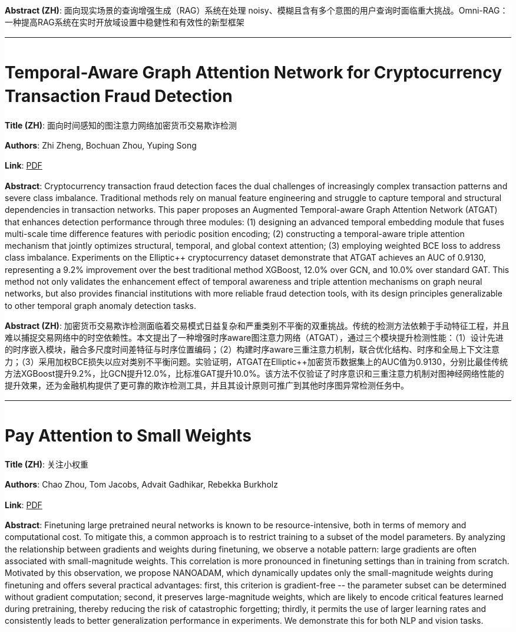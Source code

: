 **Abstract (ZH)**: 面向现实场景的查询增强生成（RAG）系统在处理 noisy、模糊且含有多个意图的用户查询时面临重大挑战。Omni-RAG：一种提高RAG系统在实时开放域设置中稳健性和有效性的新型框架 

---
# Temporal-Aware Graph Attention Network for Cryptocurrency Transaction Fraud Detection 

**Title (ZH)**: 面向时间感知的图注意力网络加密货币交易欺诈检测 

**Authors**: Zhi Zheng, Bochuan Zhou, Yuping Song  

**Link**: [PDF](https://arxiv.org/pdf/2506.21382)  

**Abstract**: Cryptocurrency transaction fraud detection faces the dual challenges of increasingly complex transaction patterns and severe class imbalance. Traditional methods rely on manual feature engineering and struggle to capture temporal and structural dependencies in transaction networks. This paper proposes an Augmented Temporal-aware Graph Attention Network (ATGAT) that enhances detection performance through three modules: (1) designing an advanced temporal embedding module that fuses multi-scale time difference features with periodic position encoding; (2) constructing a temporal-aware triple attention mechanism that jointly optimizes structural, temporal, and global context attention; (3) employing weighted BCE loss to address class imbalance. Experiments on the Elliptic++ cryptocurrency dataset demonstrate that ATGAT achieves an AUC of 0.9130, representing a 9.2% improvement over the best traditional method XGBoost, 12.0% over GCN, and 10.0% over standard GAT. This method not only validates the enhancement effect of temporal awareness and triple attention mechanisms on graph neural networks, but also provides financial institutions with more reliable fraud detection tools, with its design principles generalizable to other temporal graph anomaly detection tasks. 

**Abstract (ZH)**: 加密货币交易欺诈检测面临着交易模式日益复杂和严重类别不平衡的双重挑战。传统的检测方法依赖于手动特征工程，并且难以捕捉交易网络中的时空依赖性。本文提出了一种增强时序aware图注意力网络（ATGAT），通过三个模块提升检测性能：（1）设计先进的时序嵌入模块，融合多尺度时间差特征与时序位置编码；（2）构建时序aware三重注意力机制，联合优化结构、时序和全局上下文注意力；（3）采用加权BCE损失以应对类别不平衡问题。实验证明，ATGAT在Elliptic++加密货币数据集上的AUC值为0.9130，分别比最佳传统方法XGBoost提升9.2%，比GCN提升12.0%，比标准GAT提升10.0%。该方法不仅验证了时序意识和三重注意力机制对图神经网络性能的提升效果，还为金融机构提供了更可靠的欺诈检测工具，并且其设计原则可推广到其他时序图异常检测任务中。 

---
# Pay Attention to Small Weights 

**Title (ZH)**: 关注小权重 

**Authors**: Chao Zhou, Tom Jacobs, Advait Gadhikar, Rebekka Burkholz  

**Link**: [PDF](https://arxiv.org/pdf/2506.21374)  

**Abstract**: Finetuning large pretrained neural networks is known to be resource-intensive, both in terms of memory and computational cost. To mitigate this, a common approach is to restrict training to a subset of the model parameters. By analyzing the relationship between gradients and weights during finetuning, we observe a notable pattern: large gradients are often associated with small-magnitude weights. This correlation is more pronounced in finetuning settings than in training from scratch. Motivated by this observation, we propose NANOADAM, which dynamically updates only the small-magnitude weights during finetuning and offers several practical advantages: first, this criterion is gradient-free -- the parameter subset can be determined without gradient computation; second, it preserves large-magnitude weights, which are likely to encode critical features learned during pretraining, thereby reducing the risk of catastrophic forgetting; thirdly, it permits the use of larger learning rates and consistently leads to better generalization performance in experiments. We demonstrate this for both NLP and vision tasks. 
